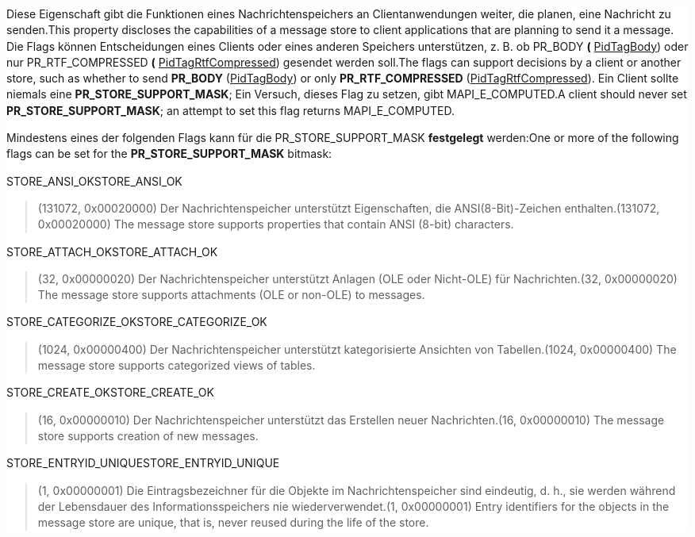 <span data-ttu-id="0efd6-115">Diese Eigenschaft gibt die Funktionen eines Nachrichtenspeichers an Clientanwendungen weiter, die planen, eine Nachricht zu senden.</span><span class="sxs-lookup"><span data-stu-id="0efd6-115">This property discloses the capabilities of a message store to client applications that are planning to send it a message.</span></span> <span data-ttu-id="0efd6-116">Die Flags können Entscheidungen eines Clients oder eines anderen Speichers unterstützen, z. B. ob PR_BODY **(** [PidTagBody](pidtagbody-canonical-property.md)) oder nur PR_RTF_COMPRESSED **(** [PidTagRtfCompressed](pidtagrtfcompressed-canonical-property.md)) gesendet werden soll.</span><span class="sxs-lookup"><span data-stu-id="0efd6-116">The flags can support decisions by a client or another store, such as whether to send **PR_BODY** ([PidTagBody](pidtagbody-canonical-property.md)) or only **PR_RTF_COMPRESSED** ([PidTagRtfCompressed](pidtagrtfcompressed-canonical-property.md)).</span></span> <span data-ttu-id="0efd6-117">Ein Client sollte niemals eine **PR_STORE_SUPPORT_MASK**; Ein Versuch, dieses Flag zu setzen, gibt MAPI_E_COMPUTED.</span><span class="sxs-lookup"><span data-stu-id="0efd6-117">A client should never set **PR_STORE_SUPPORT_MASK**; an attempt to set this flag returns MAPI_E_COMPUTED.</span></span> 
  
<span data-ttu-id="0efd6-118">Mindestens eines der folgenden Flags kann für die PR_STORE_SUPPORT_MASK **festgelegt** werden:</span><span class="sxs-lookup"><span data-stu-id="0efd6-118">One or more of the following flags can be set for the **PR_STORE_SUPPORT_MASK** bitmask:</span></span> 
  
<span data-ttu-id="0efd6-119">STORE_ANSI_OK</span><span class="sxs-lookup"><span data-stu-id="0efd6-119">STORE_ANSI_OK</span></span>
  
> <span data-ttu-id="0efd6-120">(131072, 0x00020000) Der Nachrichtenspeicher unterstützt Eigenschaften, die ANSI(8-Bit)-Zeichen enthalten.</span><span class="sxs-lookup"><span data-stu-id="0efd6-120">(131072, 0x00020000) The message store supports properties that contain ANSI (8-bit) characters.</span></span>
    
<span data-ttu-id="0efd6-121">STORE_ATTACH_OK</span><span class="sxs-lookup"><span data-stu-id="0efd6-121">STORE_ATTACH_OK</span></span> 
  
> <span data-ttu-id="0efd6-122">(32, 0x00000020) Der Nachrichtenspeicher unterstützt Anlagen (OLE oder Nicht-OLE) für Nachrichten.</span><span class="sxs-lookup"><span data-stu-id="0efd6-122">(32, 0x00000020) The message store supports attachments (OLE or non-OLE) to messages.</span></span> 
    
<span data-ttu-id="0efd6-123">STORE_CATEGORIZE_OK</span><span class="sxs-lookup"><span data-stu-id="0efd6-123">STORE_CATEGORIZE_OK</span></span> 
  
> <span data-ttu-id="0efd6-124">(1024, 0x00000400) Der Nachrichtenspeicher unterstützt kategorisierte Ansichten von Tabellen.</span><span class="sxs-lookup"><span data-stu-id="0efd6-124">(1024, 0x00000400) The message store supports categorized views of tables.</span></span> 
    
<span data-ttu-id="0efd6-125">STORE_CREATE_OK</span><span class="sxs-lookup"><span data-stu-id="0efd6-125">STORE_CREATE_OK</span></span> 
  
> <span data-ttu-id="0efd6-126">(16, 0x00000010) Der Nachrichtenspeicher unterstützt das Erstellen neuer Nachrichten.</span><span class="sxs-lookup"><span data-stu-id="0efd6-126">(16, 0x00000010) The message store supports creation of new messages.</span></span> 
    
<span data-ttu-id="0efd6-127">STORE_ENTRYID_UNIQUE</span><span class="sxs-lookup"><span data-stu-id="0efd6-127">STORE_ENTRYID_UNIQUE</span></span> 
  
> <span data-ttu-id="0efd6-128">(1, 0x00000001) Die Eintragsbezeichner für die Objekte im Nachrichtenspeicher sind eindeutig, d. h., sie werden während der Lebensdauer des Informationsspeichers nie wiederverwendet.</span><span class="sxs-lookup"><span data-stu-id="0efd6-128">(1, 0x00000001) Entry identifiers for the objects in the message store are unique, that is, never reused during the life of the store.</span></span> 
    